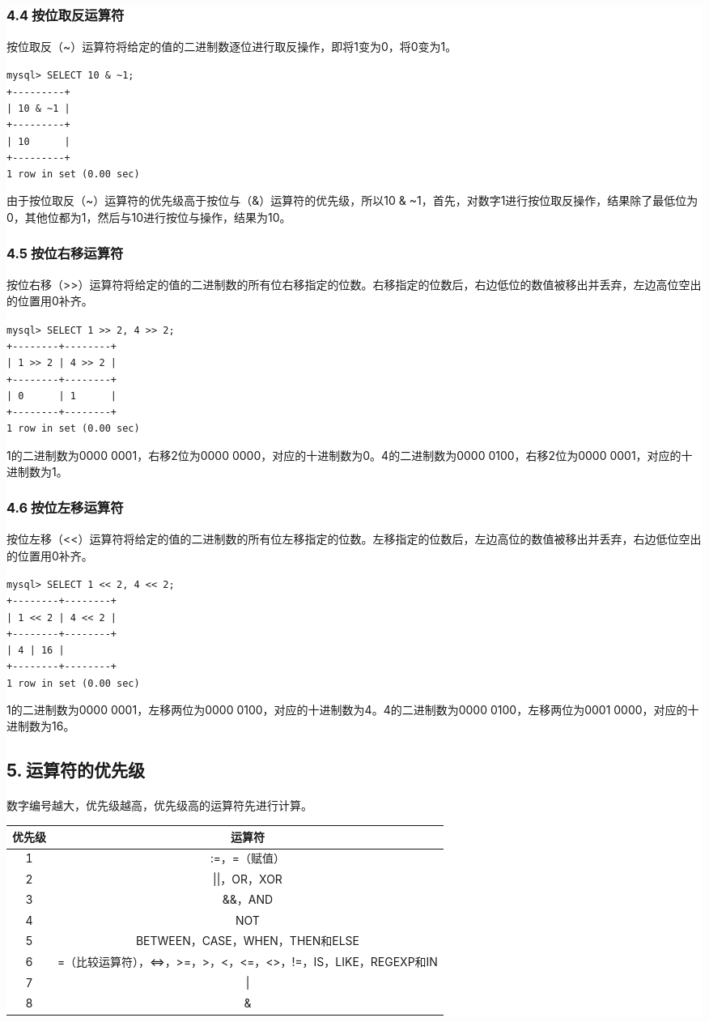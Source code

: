 ### 4.4 按位取反运算符

按位取反（~）运算符将给定的值的二进制数逐位进行取反操作，即将1变为0，将0变为1。

```
mysql> SELECT 10 & ~1;
+---------+
| 10 & ~1 |
+---------+
| 10      |
+---------+
1 row in set (0.00 sec)
```

由于按位取反（~）运算符的优先级高于按位与（&）运算符的优先级，所以10 & ~1，首先，对数字1进行按位取反操作，结果除了最低位为0，其他位都为1，然后与10进行按位与操作，结果为10。

### 4.5 按位右移运算符

按位右移（>>）运算符将给定的值的二进制数的所有位右移指定的位数。右移指定的位数后，右边低位的数值被移出并丢弃，左边高位空出的位置用0补齐。

```
mysql> SELECT 1 >> 2, 4 >> 2;
+--------+--------+
| 1 >> 2 | 4 >> 2 |
+--------+--------+
| 0      | 1      |
+--------+--------+
1 row in set (0.00 sec)
```

1的二进制数为0000 0001，右移2位为0000 0000，对应的十进制数为0。4的二进制数为0000 0100，右移2位为0000 0001，对应的十进制数为1。

### 4.6 按位左移运算符

按位左移（<<）运算符将给定的值的二进制数的所有位左移指定的位数。左移指定的位数后，左边高位的数值被移出并丢弃，右边低位空出的位置用0补齐。

```
mysql> SELECT 1 << 2, 4 << 2;
+--------+--------+
| 1 << 2 | 4 << 2 |
+--------+--------+
| 4 | 16 |
+--------+--------+
1 row in set (0.00 sec)
```

1的二进制数为0000 0001，左移两位为0000 0100，对应的十进制数为4。4的二进制数为0000 0100，左移两位为0001 0000，对应的十进制数为16。

## 5. 运算符的优先级

数字编号越大，优先级越高，优先级高的运算符先进行计算。

| 优先级 |                      运算符                       |
|:---:|:----------------------------------------------:|
|  1  |                    :=，=（赋值）                    |
|  2  |              &#124;&#124;，OR，XOR               |
|  3  |                     &&，AND                     |
|  4  |                      NOT                       |
|  5  |          BETWEEN，CASE，WHEN，THEN和ELSE           |
|  6  | =（比较运算符），<=>，>=，>，<，<=，<>，!=，IS，LIKE，REGEXP和IN |
|  7  |                     &#124;                     |
|  8  |                       &                        |